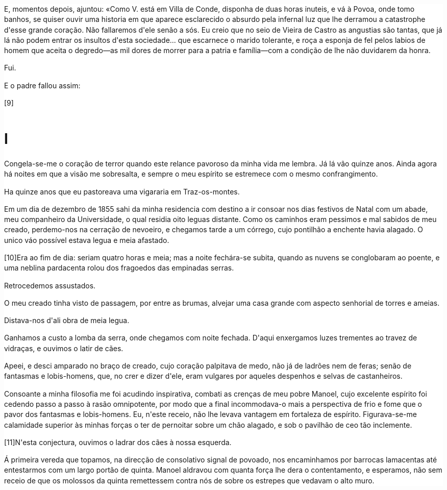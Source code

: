 E, momentos depois, ajuntou: «Como V. está em Villa de Conde, disponha de duas horas inuteis, e vá à Povoa, onde tomo banhos, se quiser ouvir uma historia em que aparece esclarecido o absurdo pela infernal luz que lhe derramou a catastrophe d'esse grande coração. Não fallaremos d'ele senão a sós. Eu creio que no seio de Vieira de Castro as angustias são tantas, que já lá não podem entrar os insultos d'esta sociedade... que escarnece o marido tolerante, e roça a esponja de fel pelos labios de homem que aceita o degredo—as mil dores de morrer para a patria e família—com a condição de lhe não duvidarem da honra.

Fui.

E o padre fallou assim:

\[9\]

I
=

Congela-se-me o coração de terror quando este relance pavoroso da minha vida me lembra. Já lá vão quinze anos. Ainda agora há noites em que a visão me sobresalta, e sempre o meu espírito se estremece com o mesmo confrangimento.

Ha quinze anos que eu pastoreava uma vigararia em Traz-os-montes.

Em um dia de dezembro de 1855 sahi da minha residencia com destino a ir consoar nos dias festivos de Natal com um abade, meu companheiro da Universidade, o qual residia oito leguas distante. Como os caminhos eram pessimos e mal sabidos de meu creado, perdemo-nos na cerração de nevoeiro, e chegamos tarde a um córrego, cujo pontilhão a enchente havia alagado. O unico váo possível estava legua e meia afastado.

\[10\]Era ao fim de dia: seriam quatro horas e meia; mas a noite fechára-se subita, quando as nuvens se conglobaram ao poente, e uma neblina pardacenta rolou dos fragoedos das empinadas serras.

Retrocedemos assustados.

O meu creado tinha visto de passagem, por entre as brumas, alvejar uma casa grande com aspecto senhorial de torres e ameias.

Distava-nos d'ali obra de meia legua.

Ganhamos a custo a lomba da serra, onde chegamos com noite fechada. D'aqui enxergamos luzes trementes ao travez de vidraças, e ouvimos o latir de cães.

Apeei, e desci amparado no braço de creado, cujo coração palpitava de medo, não já de ladrões nem de feras; senão de fantasmas e lobis-homens, que, no crer e dizer d'ele, eram vulgares por aqueles despenhos e selvas de castanheiros.

Consoante a minha filosofia me foi acudindo inspirativa, combati as crenças de meu pobre Manoel, cujo excelente espírito foi cedendo passo a passo à rasão omnipotente, por modo que a final incommodava-o mais a perspectiva de frio e fome que o pavor dos fantasmas e lobis-homens. Eu, n'este receio, não lhe levava vantagem em fortaleza de espírito. Figurava-se-me calamidade superior às minhas forças o ter de pernoitar sobre um chão alagado, e sob o pavilhão de ceo tão inclemente.

\[11\]N'esta conjectura, ouvimos o ladrar dos cães à nossa esquerda.

Á primeira vereda que topamos, na direcção de consolativo signal de povoado, nos encaminhamos por barrocas lamacentas até entestarmos com um largo portão de quinta. Manoel aldravou com quanta força lhe dera o contentamento, e esperamos, não sem receio de que os molossos da quinta remettessem contra nós de sobre os estrepes que vedavam o alto muro.
